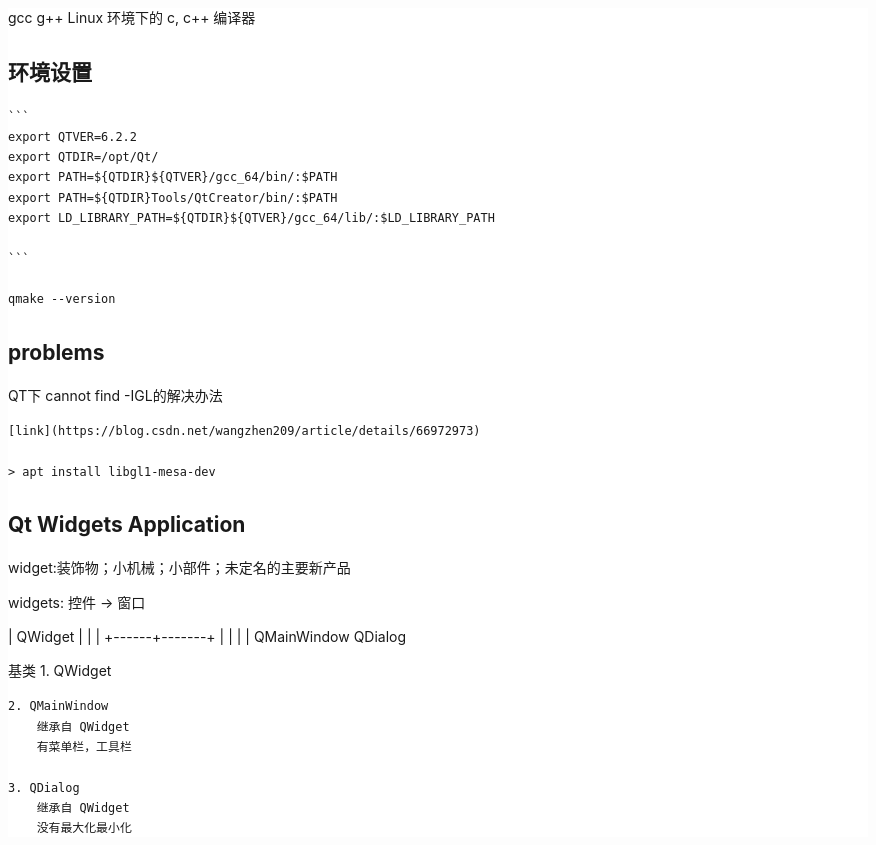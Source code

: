 gcc g++
    Linux 环境下的 c, c++ 编译器



## 环境设置

    ```
    export QTVER=6.2.2
    export QTDIR=/opt/Qt/
    export PATH=${QTDIR}${QTVER}/gcc_64/bin/:$PATH
    export PATH=${QTDIR}Tools/QtCreator/bin/:$PATH
    export LD_LIBRARY_PATH=${QTDIR}${QTVER}/gcc_64/lib/:$LD_LIBRARY_PATH

    ```

    qmake --version






## problems

QT下 cannot find -IGL的解决办法

    [link](https://blog.csdn.net/wangzhen209/article/details/66972973)

    > apt install libgl1-mesa-dev



## Qt Widgets Application

widget:装饰物；小机械；小部件；未定名的主要新产品

widgets: 控件 -> 窗口

|           QWidget
|              |
|       +------+-------+
|       |              |
|   QMainWindow     QDialog

基类
    1. QWidget

    2. QMainWindow
        继承自 QWidget
        有菜单栏，工具栏

    3. QDialog
        继承自 QWidget
        没有最大化最小化
